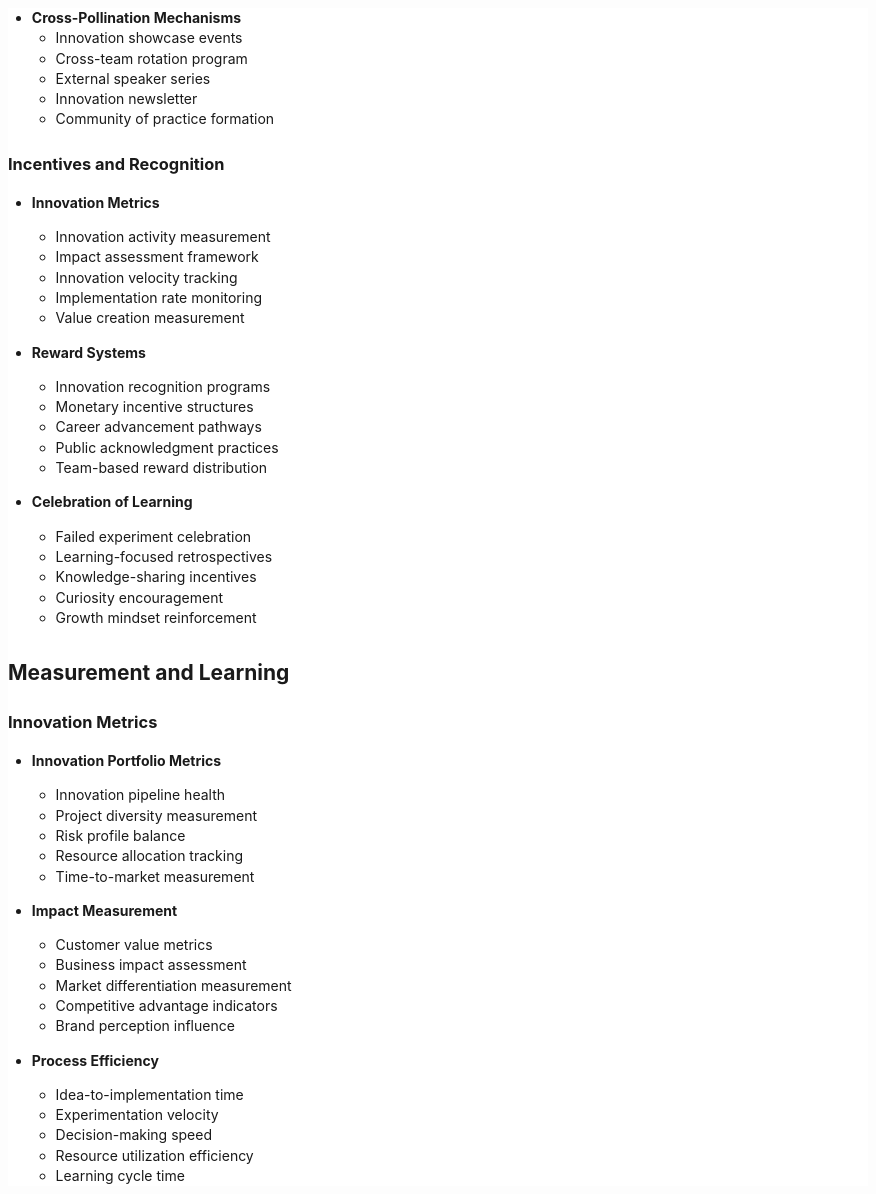 - **Cross-Pollination Mechanisms**
  - Innovation showcase events
  - Cross-team rotation program
  - External speaker series
  - Innovation newsletter
  - Community of practice formation

### Incentives and Recognition

- **Innovation Metrics**
  - Innovation activity measurement
  - Impact assessment framework
  - Innovation velocity tracking
  - Implementation rate monitoring
  - Value creation measurement

- **Reward Systems**
  - Innovation recognition programs
  - Monetary incentive structures
  - Career advancement pathways
  - Public acknowledgment practices
  - Team-based reward distribution

- **Celebration of Learning**
  - Failed experiment celebration
  - Learning-focused retrospectives
  - Knowledge-sharing incentives
  - Curiosity encouragement
  - Growth mindset reinforcement

## Measurement and Learning

### Innovation Metrics

- **Innovation Portfolio Metrics**
  - Innovation pipeline health
  - Project diversity measurement
  - Risk profile balance
  - Resource allocation tracking
  - Time-to-market measurement

- **Impact Measurement**
  - Customer value metrics
  - Business impact assessment
  - Market differentiation measurement
  - Competitive advantage indicators
  - Brand perception influence

- **Process Efficiency**
  - Idea-to-implementation time
  - Experimentation velocity
  - Decision-making speed
  - Resource utilization efficiency
  - Learning cycle time
